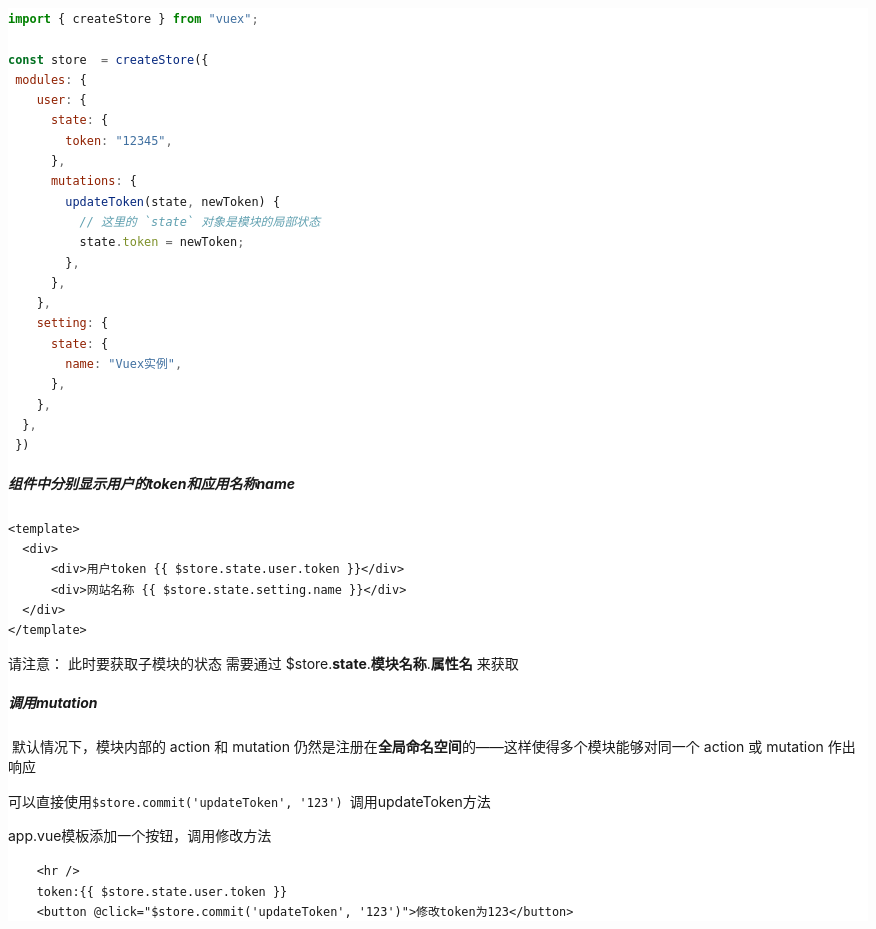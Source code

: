    

```js
import { createStore } from "vuex";

const store  = createStore({
 modules: {
    user: {
      state: {
        token: "12345",
      }, 
      mutations: {
        updateToken(state, newToken) {
          // 这里的 `state` 对象是模块的局部状态
          state.token = newToken;
        },
      },
    },
    setting: {
      state: {
        name: "Vuex实例",
      },
    },
  },
 })

```



##### 组件中分别显示用户的token和应用名称name

```vue
<template>
  <div>
      <div>用户token {{ $store.state.user.token }}</div>
      <div>网站名称 {{ $store.state.setting.name }}</div>
  </div>
</template>

```

请注意： 此时要获取子模块的状态 需要通过 $store.**state**.**模块名称**.**属性名** 来获取

##### 调用mutation

​			默认情况下，模块内部的 action 和 mutation 仍然是注册在**全局命名空间**的——这样使得多个模块能够对同一个 action 或 mutation 作出响应

可以直接使用`$store.commit('updateToken', '123') `调用updateToken方法

app.vue模板添加一个按钮，调用修改方法

```
    <hr />
    token:{{ $store.state.user.token }}
    <button @click="$store.commit('updateToken', '123')">修改token为123</button>

```
